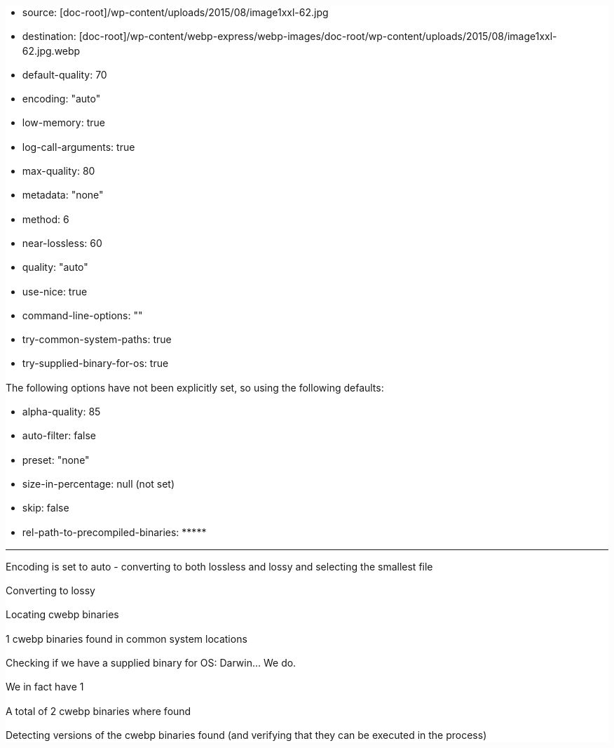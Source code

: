 - source: [doc-root]/wp-content/uploads/2015/08/image1xxl-62.jpg

- destination: [doc-root]/wp-content/webp-express/webp-images/doc-root/wp-content/uploads/2015/08/image1xxl-62.jpg.webp

- default-quality: 70

- encoding: "auto"

- low-memory: true

- log-call-arguments: true

- max-quality: 80

- metadata: "none"

- method: 6

- near-lossless: 60

- quality: "auto"

- use-nice: true

- command-line-options: ""

- try-common-system-paths: true

- try-supplied-binary-for-os: true


The following options have not been explicitly set, so using the following defaults:

- alpha-quality: 85

- auto-filter: false

- preset: "none"

- size-in-percentage: null (not set)

- skip: false

- rel-path-to-precompiled-binaries: *****

------------


Encoding is set to auto - converting to both lossless and lossy and selecting the smallest file


Converting to lossy

Locating cwebp binaries

1 cwebp binaries found in common system locations

Checking if we have a supplied binary for OS: Darwin... We do.

We in fact have 1

A total of 2 cwebp binaries where found

Detecting versions of the cwebp binaries found (and verifying that they can be executed in the process)
